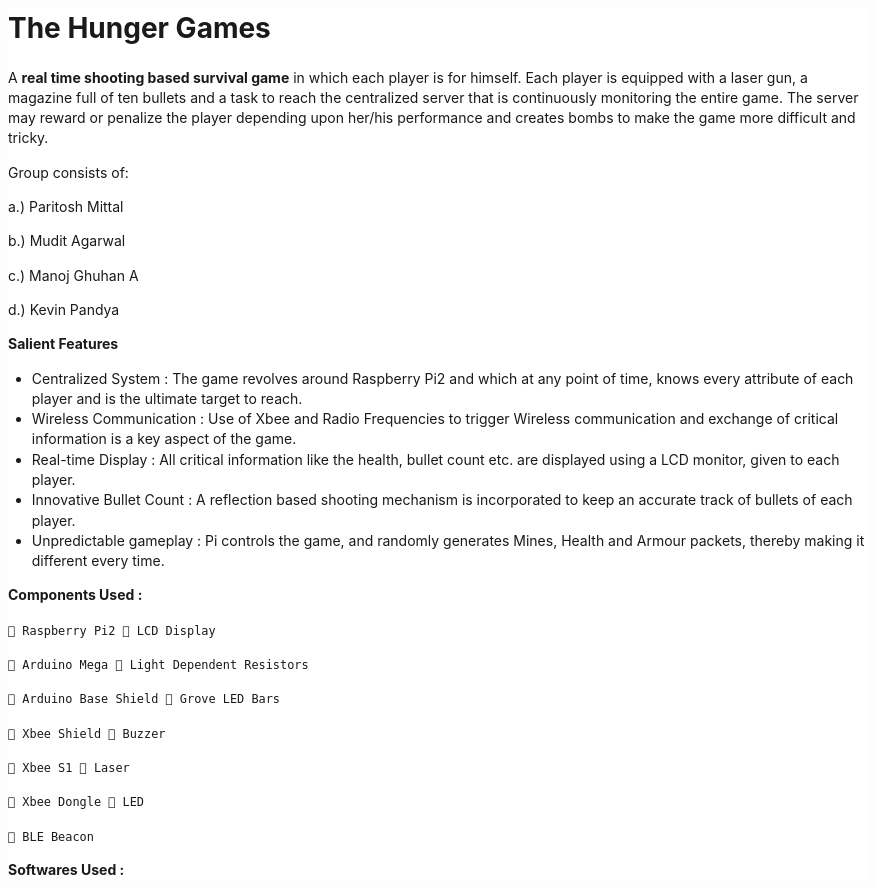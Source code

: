 # The Hunger Games

A **real time shooting based survival game** in which each
player is for himself. Each player is equipped with a laser gun, a
magazine full of ten bullets and a task to reach the centralized
server that is continuously monitoring the entire game. The
server may reward or penalize the player depending upon her/his
performance and creates bombs to make the game more difficult
and tricky.

Group consists of:

a.) Paritosh Mittal

b.) Mudit Agarwal 

c.) Manoj Ghuhan A

d.) Kevin Pandya


**Salient Features**

- Centralized System : The game revolves around Raspberry Pi2 and
    which at any point of time, knows every attribute of each player and is
    the ultimate target to reach.
- Wireless Communication : Use of Xbee and Radio Frequencies to
    trigger Wireless communication and exchange of critical information is
    a key aspect of the game.
- Real-time Display : All critical information like the health, bullet count
    etc. are displayed using a LCD monitor, given to each player.
- Innovative Bullet Count : A reflection based shooting mechanism is
    incorporated to keep an accurate track of bullets of each player.
- Unpredictable gameplay : Pi controls the game, and randomly
    generates Mines, Health and Armour packets, thereby making it
    different every time.

**Components Used :**

```
 Raspberry Pi2  LCD Display
```
```
 Arduino Mega  Light Dependent Resistors
```
```
 Arduino Base Shield  Grove LED Bars
```
```
 Xbee Shield  Buzzer
```
```
 Xbee S1  Laser
```
```
 Xbee Dongle  LED
```
```
 BLE Beacon
```
**Softwares Used :**

